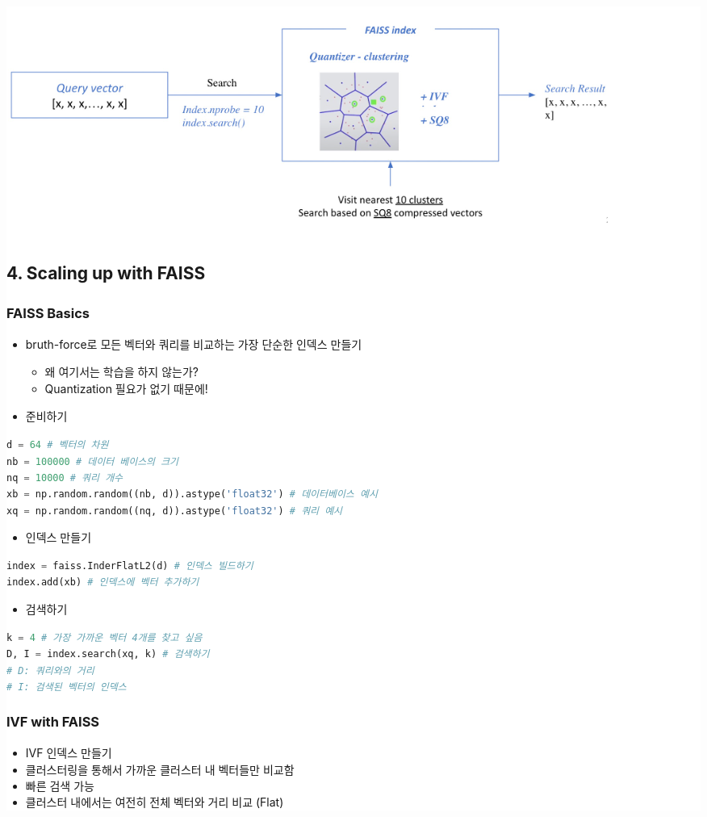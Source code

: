 ![img](../../../assets/img/p-stage/mrc_06_15.PNG)

## 4. Scaling up with FAISS

### FAISS Basics
- bruth-force로 모든 벡터와 쿼리를 비교하는 가장 단순한 인덱스 만들기
    - 왜 여기서는 학습을 하지 않는가?
    - Quantization 필요가 없기 때문에!

- 준비하기

```python
d = 64 # 벡터의 차원
nb = 100000 # 데이터 베이스의 크기
nq = 10000 # 쿼리 개수
xb = np.random.random((nb, d)).astype('float32') # 데이터베이스 예시
xq = np.random.random((nq, d)).astype('float32') # 쿼리 예시
```

- 인덱스 만들기

```python
index = faiss.InderFlatL2(d) # 인덱스 빌드하기
index.add(xb) # 인덱스에 벡터 추가하기
```

- 검색하기

```python
k = 4 # 가장 가까운 벡터 4개를 찾고 싶음
D, I = index.search(xq, k) # 검색하기
# D: 쿼리와의 거리
# I: 검색된 벡터의 인덱스
```

### IVF with FAISS
- IVF 인덱스 만들기
- 클러스터링을 통해서 가까운 클러스터 내 벡터들만 비교함
- 빠른 검색 가능
- 클러스터 내에서는 여전히 전체 벡터와 거리 비교
 (Flat)
